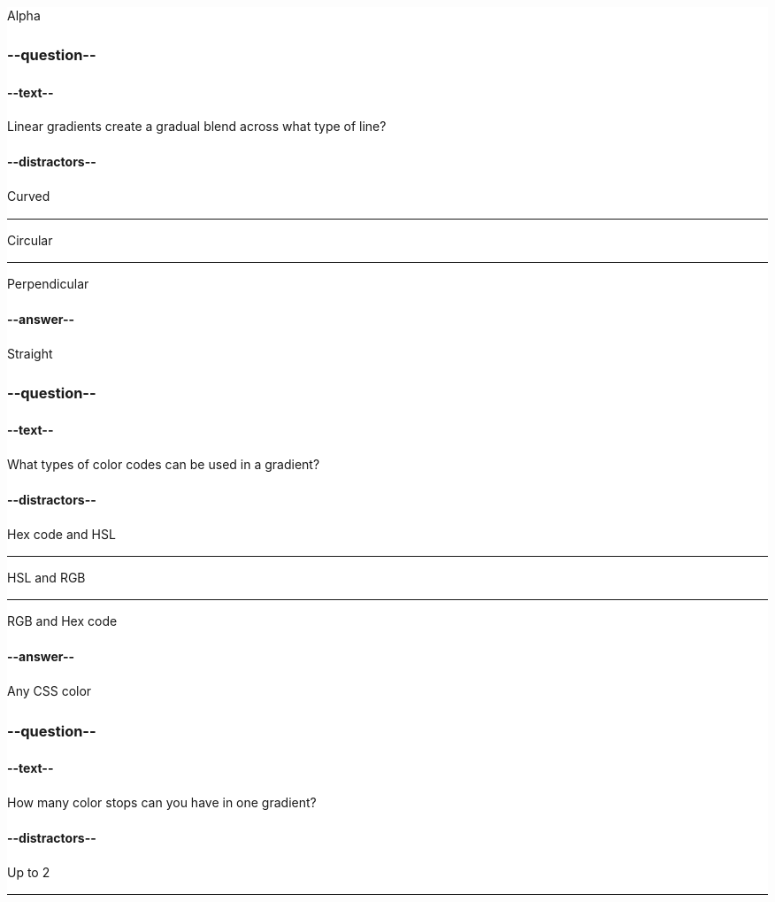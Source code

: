 Alpha

### --question--

#### --text--

Linear gradients create a gradual blend across what type of line?

#### --distractors--

Curved

---

Circular

---

Perpendicular

#### --answer--

Straight

### --question--

#### --text--

What types of color codes can be used in a gradient?

#### --distractors--

Hex code and HSL

---

HSL and RGB

---

RGB and Hex code

#### --answer--

Any CSS color

### --question--

#### --text--

How many color stops can you have in one gradient?

#### --distractors--

Up to 2

---
